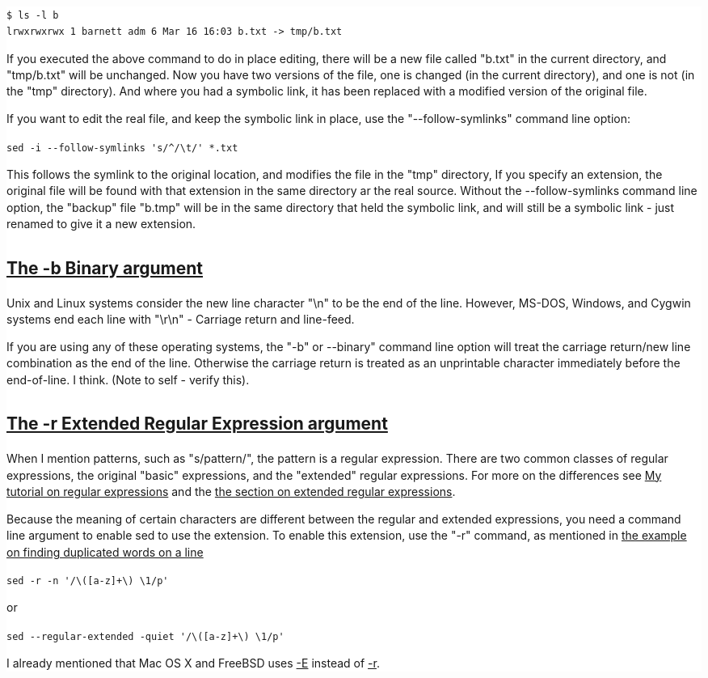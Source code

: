     
    $ ls -l b
    lrwxrwxrwx 1 barnett adm 6 Mar 16 16:03 b.txt -> tmp/b.txt
    

If you executed the above command to do in place editing, there will be a new file called "b.txt" in the current directory, and "tmp/b.txt" will be unchanged. Now you have two versions of the file, one is changed (in the current directory), and one is not (in the "tmp" directory). And where you had a symbolic link, it has been replaced with a modified version of the original file.

If you want to edit the real file, and keep the symbolic link in
place, use the "--follow-symlinks" command line option:

    
    sed -i --follow-symlinks 's/^/\t/' *.txt
    

This follows the symlink to the original location, and modifies the file in the "tmp" directory, If you specify an extension, the original file will be found with that extension in the same directory ar the real source. Without the --follow-symlinks command line option, the "backup" file "b.tmp" will be in the same directory that held the symbolic link, and will still be a symbolic link - just renamed to give it a new extension.

## [The -b Binary argument](Sed.html#toc-uh-62j)

Unix and Linux systems consider the new line character "\n" to be the end of the line. However, MS-DOS, Windows, and Cygwin systems end each line with "\r\n" - Carriage return and line-feed. 

If you are using any of these operating systems, the "-b" or --binary" command line option will treat the carriage return/new line combination as the end of the line.
Otherwise  the carriage return is treated as an unprintable character immediately before the end-of-line.
I think. (Note to self - verify this).

## [The -r Extended Regular Expression argument](Sed.html#toc-uh-62k)

When I mention patterns, such as "s/pattern/", the pattern is a regular expression.
There are two common classes of regular expressions, the original "basic" expressions, and the "extended" regular expressions.  For more on the differences see [My tutorial on regular expressions](../Unix/Regular.html) and the [the section on extended regular expressions](../Unix/Regular.html#uh-12).

Because the meaning of certain characters are different between the regular and extended expressions, you need a command line argument to enable sed to use the extension.
To enable this extension, use the "-r" command, as mentioned in [the example on finding duplicated words on a line](Sed.html#uh-4)
    
    sed -r -n '/\([a-z]+\) \1/p'
    

 or

    
    sed --regular-extended -quiet '/\([a-z]+\) \1/p'
    

I already mentioned that Mac OS X and FreeBSD uses [-E](Sed.html#uh-62h2) instead of [-r](Sed.html#uh-62k).

